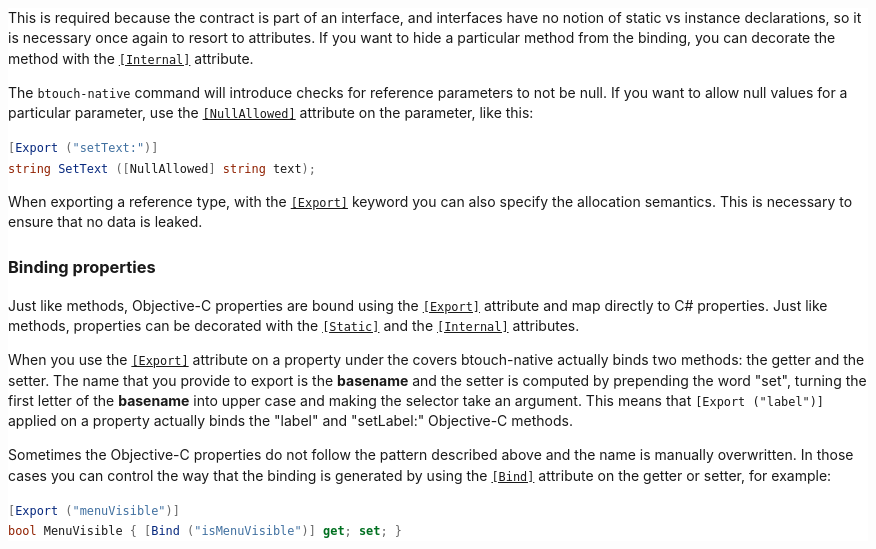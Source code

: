This is required because the contract is part of an interface, and interfaces
have no notion of static vs instance declarations, so it is necessary once again
to resort to attributes. If you want to hide a particular method from the
binding, you can decorate the method with the [`[Internal]`](~/cross-platform/macios/binding/binding-types-reference.md#InternalAttribute) attribute.

The `btouch-native` command will introduce checks for reference parameters to
not be null. If you want to allow null values for a particular
parameter, use the
[`[NullAllowed]`](~/cross-platform/macios/binding/binding-types-reference.md#NullAllowedAttribute)
attribute on the parameter, like this:

```csharp
[Export ("setText:")]
string SetText ([NullAllowed] string text);
```

When exporting a reference type, with the [`[Export]`](~/cross-platform/macios/binding/binding-types-reference.md#ExportAttribute)
keyword you can also specify the allocation semantics. This is necessary to ensure that no data is
leaked.

<a name="Binding_Properties" />

### Binding properties

Just like methods, Objective-C properties are bound using the
[`[Export]`](~/cross-platform/macios/binding/binding-types-reference.md#ExportAttribute)
attribute and map directly to C# properties. Just like methods,
properties can be decorated with the
[`[Static]`](~/cross-platform/macios/binding/binding-types-reference.md#StaticAttribute)
and the
[`[Internal]`](~/cross-platform/macios/binding/binding-types-reference.md#InternalAttribute)
attributes.

When you use the [`[Export]`](~/cross-platform/macios/binding/binding-types-reference.md#ExportAttribute) 
attribute on a property under the covers btouch-native actually binds two methods: the getter and the setter. The name
that you provide to export is the **basename** and the setter is
computed by prepending the word "set", turning the first letter of the
**basename** into upper case and making the selector take an
argument. This means that `[Export ("label")]` applied on a property
actually binds the "label" and "setLabel:" Objective-C methods.

Sometimes the Objective-C properties do not follow the pattern
described above and the name is manually overwritten. In those cases
you can control the way that the binding is generated by using the
[`[Bind]`](~/cross-platform/macios/binding/binding-types-reference.md#BindAttribute) 
attribute on the getter or setter, for example:

```csharp
[Export ("menuVisible")]
bool MenuVisible { [Bind ("isMenuVisible")] get; set; }
```
